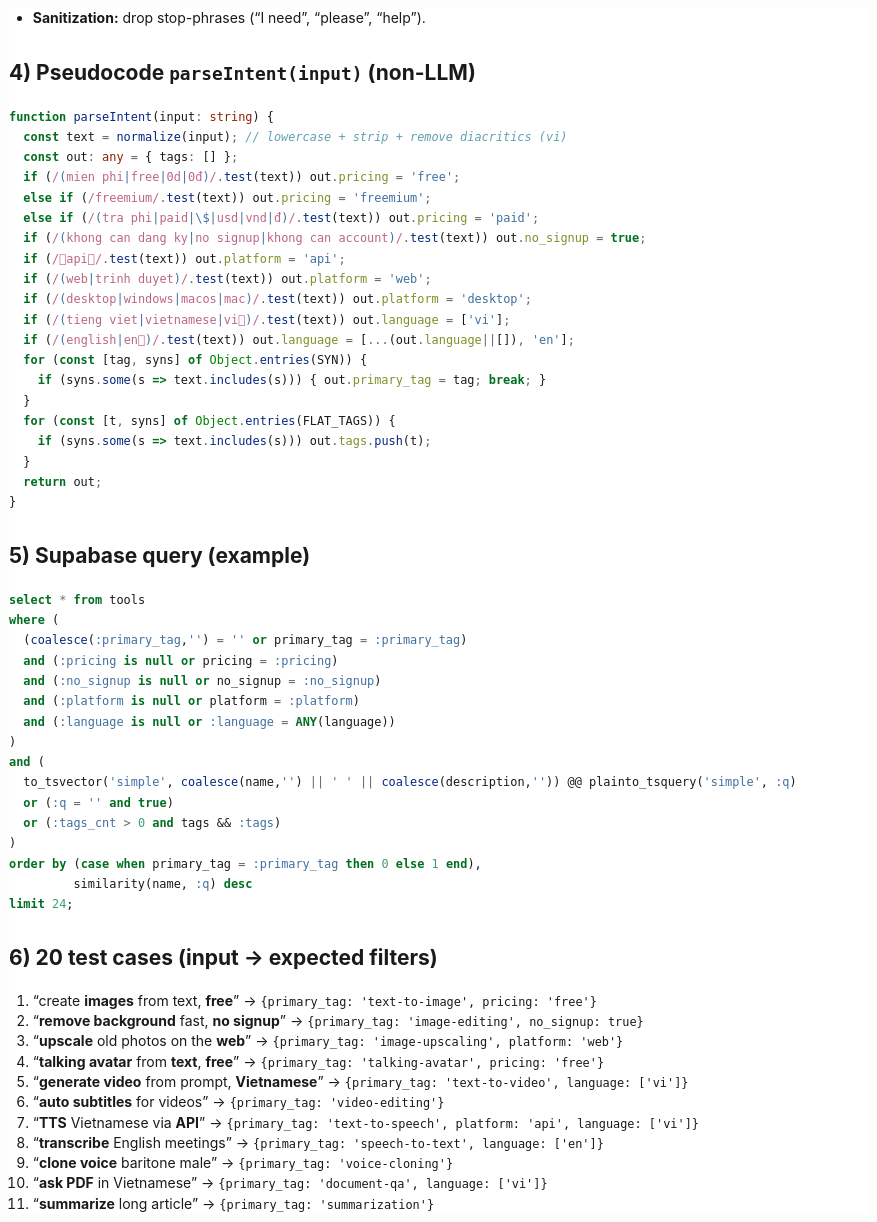 - **Sanitization:** drop stop-phrases (“I need”, “please”, “help”).

## 4) Pseudocode `parseIntent(input)` (non-LLM)
```ts
function parseIntent(input: string) {
  const text = normalize(input); // lowercase + strip + remove diacritics (vi)
  const out: any = { tags: [] };
  if (/(mien phi|free|0d|0đ)/.test(text)) out.pricing = 'free';
  else if (/freemium/.test(text)) out.pricing = 'freemium';
  else if (/(tra phi|paid|\$|usd|vnd|đ)/.test(text)) out.pricing = 'paid';
  if (/(khong can dang ky|no signup|khong can account)/.test(text)) out.no_signup = true;
  if (/api/.test(text)) out.platform = 'api';
  if (/(web|trinh duyet)/.test(text)) out.platform = 'web';
  if (/(desktop|windows|macos|mac)/.test(text)) out.platform = 'desktop';
  if (/(tieng viet|vietnamese|vi)/.test(text)) out.language = ['vi'];
  if (/(english|en)/.test(text)) out.language = [...(out.language||[]), 'en'];
  for (const [tag, syns] of Object.entries(SYN)) {
    if (syns.some(s => text.includes(s))) { out.primary_tag = tag; break; }
  }
  for (const [t, syns] of Object.entries(FLAT_TAGS)) {
    if (syns.some(s => text.includes(s))) out.tags.push(t);
  }
  return out;
}
```

## 5) Supabase query (example)
```sql
select * from tools
where (
  (coalesce(:primary_tag,'') = '' or primary_tag = :primary_tag)
  and (:pricing is null or pricing = :pricing)
  and (:no_signup is null or no_signup = :no_signup)
  and (:platform is null or platform = :platform)
  and (:language is null or :language = ANY(language))
)
and (
  to_tsvector('simple', coalesce(name,'') || ' ' || coalesce(description,'')) @@ plainto_tsquery('simple', :q)
  or (:q = '' and true)
  or (:tags_cnt > 0 and tags && :tags)
)
order by (case when primary_tag = :primary_tag then 0 else 1 end),
         similarity(name, :q) desc
limit 24;
```

## 6) 20 test cases (input → expected filters)
1. “create **images** from text, **free**” → `{primary_tag: 'text-to-image', pricing: 'free'}`
2. “**remove background** fast, **no signup**” → `{primary_tag: 'image-editing', no_signup: true}`
3. “**upscale** old photos on the **web**” → `{primary_tag: 'image-upscaling', platform: 'web'}`
4. “**talking avatar** from **text**, **free**” → `{primary_tag: 'talking-avatar', pricing: 'free'}`
5. “**generate video** from prompt, **Vietnamese**” → `{primary_tag: 'text-to-video', language: ['vi']}`
6. “**auto subtitles** for videos” → `{primary_tag: 'video-editing'}`
7. “**TTS** Vietnamese via **API**” → `{primary_tag: 'text-to-speech', platform: 'api', language: ['vi']}`
8. “**transcribe** English meetings” → `{primary_tag: 'speech-to-text', language: ['en']}`
9. “**clone voice** baritone male” → `{primary_tag: 'voice-cloning'}`
10. “**ask PDF** in Vietnamese” → `{primary_tag: 'document-qa', language: ['vi']}`
11. “**summarize** long article” → `{primary_tag: 'summarization'}`